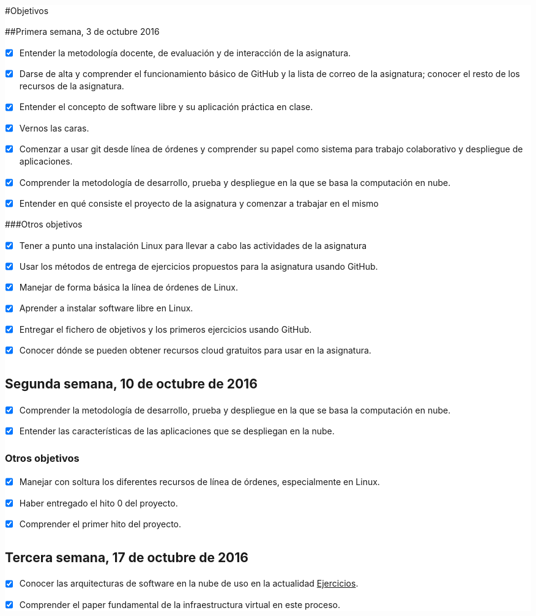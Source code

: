 #Objetivos

##Primera semana, 3 de octubre 2016

- [x] Entender la metodología docente, de evaluación y de interacción de la asignatura.

- [x] Darse de alta y comprender el funcionamiento básico de GitHub y la lista de correo de la asignatura; conocer el resto de los recursos de la asignatura.

- [x] Entender el concepto de software libre y su aplicación práctica en clase.

- [x] Vernos las caras.

- [x] Comenzar a usar git desde línea de órdenes y comprender su papel como sistema para trabajo colaborativo y despliegue de aplicaciones.

- [x] Comprender la metodología de desarrollo, prueba y despliegue en la que se basa la computación en nube.

- [x] Entender en qué consiste el proyecto de la asignatura y comenzar a trabajar en el mismo


###Otros objetivos 


- [x] Tener a punto una instalación Linux para llevar a cabo las actividades de la asignatura

- [x] Usar los métodos de entrega de ejercicios propuestos para la asignatura usando GitHub.

- [x] Manejar de forma básica la línea de órdenes de Linux.

- [x] Aprender a instalar software libre en Linux.

- [x] Entregar el fichero de objetivos y los primeros ejercicios usando GitHub.

- [x] Conocer dónde se pueden obtener recursos cloud gratuitos para usar en la asignatura.



## Segunda semana, 10 de octubre de 2016

- [x] Comprender la metodología de desarrollo, prueba y despliegue en la que se basa la computación en nube.

- [x] Entender las características de las aplicaciones que se despliegan en la nube.


### Otros objetivos

- [x] Manejar con soltura los diferentes recursos de línea de órdenes, especialmente en Linux.

- [x] Haber entregado el hito 0 del proyecto.

- [x] Comprender el primer hito del proyecto.


## Tercera semana, 17 de octubre de 2016

- [x] Conocer las arquitecturas de software en la nube de uso en la actualidad [Ejercicios](https://github.com/cesar2/CloudComputing1617/blob/master/Ejercicios/EjerciciosTema1.md).

- [x] Comprender el paper fundamental de la infraestructura virtual en este proceso.
